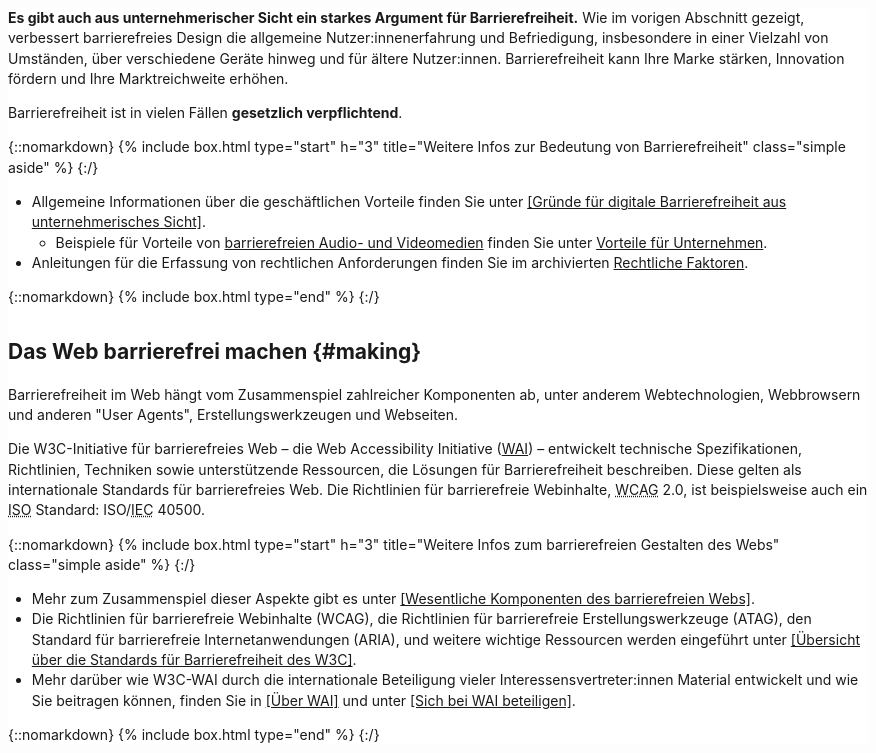 **Es gibt auch aus unternehmerischer Sicht ein starkes Argument für Barrierefreiheit.** Wie im vorigen Abschnitt gezeigt, verbessert barrierefreies Design die allgemeine Nutzer:innenerfahrung und Befriedigung, insbesondere in einer Vielzahl von Umständen, über verschiedene Geräte hinweg und für ältere Nutzer:innen. Barrierefreiheit kann Ihre Marke stärken, Innovation fördern und Ihre Marktreichweite erhöhen.

Barrierefreiheit ist in vielen Fällen **gesetzlich verpflichtend**.

{::nomarkdown}
{% include box.html type="start" h="3" title="Weitere Infos zur Bedeutung von Barrierefreiheit" class="simple aside" %}
{:/}

-   Allgemeine Informationen über die geschäftlichen Vorteile finden Sie unter [[Gründe für digitale Barrierefreiheit aus unternehmerisches Sicht]](/business-case/).
    -   Beispiele für Vorteile von [barrierefreien Audio- und Videomedien](/media/av/) finden Sie unter [Vorteile für Unternehmen](/media/av/users-orgs/#benefits).
-   Anleitungen für die Erfassung von rechtlichen Anforderungen finden Sie im archivierten [Rechtliche Faktoren](https://www.w3.org/WAI/business-case/archive/pol).

{::nomarkdown}
{% include box.html type="end" %}
{:/}

## Das Web barrierefrei machen {#making}

Barrierefreiheit im Web hängt vom Zusammenspiel zahlreicher Komponenten ab, unter anderem Webtechnologien, Webbrowsern und anderen \"User Agents\", Erstellungswerkzeugen und Webseiten.

Die W3C-Initiative für barrierefreies Web – die Web Accessibility Initiative ([WAI](/about/participating/)) – entwickelt technische Spezifikationen, Richtlinien, Techniken sowie unterstützende Ressourcen, die Lösungen für Barrierefreiheit beschreiben. Diese gelten als internationale Standards für barrierefreies Web. Die Richtlinien für barrierefreie Webinhalte, <abbr title="Web Content Accessibility Guidelines (WCAG)">WCAG</abbr> 2.0, ist beispielsweise auch ein <abbr title="International Organization for Standardization">ISO</abbr> Standard: ISO/<abbr title="International Electrotechnical Commission">IEC</abbr> 40500.

{::nomarkdown}
{% include box.html type="start" h="3" title="Weitere Infos zum barrierefreien Gestalten des Webs" class="simple aside" %}
{:/}

-   Mehr zum Zusammenspiel dieser Aspekte gibt es unter [[Wesentliche Komponenten des barrierefreien Webs]](/fundamentals/components/).
-   Die Richtlinien für barrierefreie Webinhalte (WCAG), die Richtlinien für barrierefreie Erstellungswerkzeuge (ATAG), den Standard für barrierefreie Internetanwendungen (ARIA), und weitere wichtige Ressourcen werden eingeführt unter [[Übersicht über die Standards für Barrierefreiheit des W3C]](/standards-guidelines/).
-   Mehr darüber wie W3C-WAI durch die internationale Beteiligung vieler Interessensvertreter:innen Material entwickelt und wie Sie beitragen können, finden Sie in [[Über WAI]](/about/) und unter [[Sich bei WAI beteiligen]](/about/participating/).

{::nomarkdown}
{% include box.html type="end" %}
{:/}

